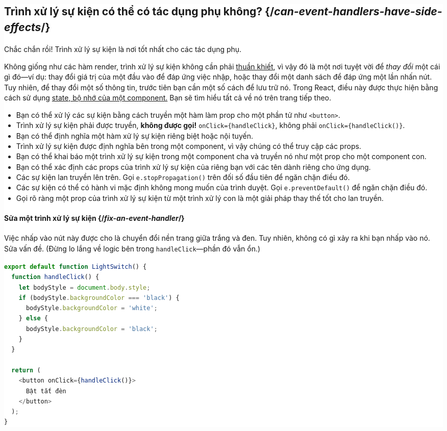 ## Trình xử lý sự kiện có thể có tác dụng phụ không? {/*can-event-handlers-have-side-effects*/}

Chắc chắn rồi! Trình xử lý sự kiện là nơi tốt nhất cho các tác dụng phụ.

Không giống như các hàm render, trình xử lý sự kiện không cần phải [thuần khiết](/learn/keeping-components-pure), vì vậy đó là một nơi tuyệt vời để *thay đổi* một cái gì đó—ví dụ: thay đổi giá trị của một đầu vào để đáp ứng việc nhập, hoặc thay đổi một danh sách để đáp ứng một lần nhấn nút. Tuy nhiên, để thay đổi một số thông tin, trước tiên bạn cần một số cách để lưu trữ nó. Trong React, điều này được thực hiện bằng cách sử dụng [state, bộ nhớ của một component.](/learn/state-a-components-memory) Bạn sẽ tìm hiểu tất cả về nó trên trang tiếp theo.

<Recap>

* Bạn có thể xử lý các sự kiện bằng cách truyền một hàm làm prop cho một phần tử như `<button>`.
* Trình xử lý sự kiện phải được truyền, **không được gọi!** `onClick={handleClick}`, không phải `onClick={handleClick()}`.
* Bạn có thể định nghĩa một hàm xử lý sự kiện riêng biệt hoặc nội tuyến.
* Trình xử lý sự kiện được định nghĩa bên trong một component, vì vậy chúng có thể truy cập các props.
* Bạn có thể khai báo một trình xử lý sự kiện trong một component cha và truyền nó như một prop cho một component con.
* Bạn có thể xác định các props của trình xử lý sự kiện của riêng bạn với các tên dành riêng cho ứng dụng.
* Các sự kiện lan truyền lên trên. Gọi `e.stopPropagation()` trên đối số đầu tiên để ngăn chặn điều đó.
* Các sự kiện có thể có hành vi mặc định không mong muốn của trình duyệt. Gọi `e.preventDefault()` để ngăn chặn điều đó.
* Gọi rõ ràng một prop của trình xử lý sự kiện từ một trình xử lý con là một giải pháp thay thế tốt cho lan truyền.

</Recap>

<Challenges>

#### Sửa một trình xử lý sự kiện {/*fix-an-event-handler*/}

Việc nhấp vào nút này được cho là chuyển đổi nền trang giữa trắng và đen. Tuy nhiên, không có gì xảy ra khi bạn nhấp vào nó. Sửa vấn đề. (Đừng lo lắng về logic bên trong `handleClick`—phần đó vẫn ổn.)

<Sandpack>

```js
export default function LightSwitch() {
  function handleClick() {
    let bodyStyle = document.body.style;
    if (bodyStyle.backgroundColor === 'black') {
      bodyStyle.backgroundColor = 'white';
    } else {
      bodyStyle.backgroundColor = 'black';
    }
  }

  return (
    <button onClick={handleClick()}>
      Bật tắt đèn
    </button>
  );
}
```
